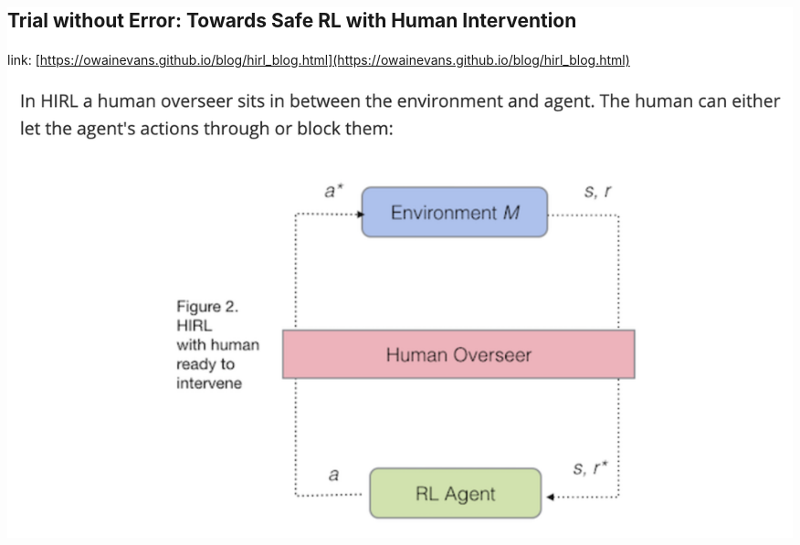 
## Trial without Error: Towards Safe RL with Human Intervention

link: [https://owainevans.github.io/blog/hirl_blog.html](https://owainevans.github.io/blog/hirl_blog.html)

![RL%20Safe%20RL%205251a2a82b9542848806c00013f413f8/Screen_Shot_2020-08-22_at_6.31.27_PM.png](RL%20Safe%20RL%205251a2a82b9542848806c00013f413f8/Screen_Shot_2020-08-22_at_6.31.27_PM.png)

